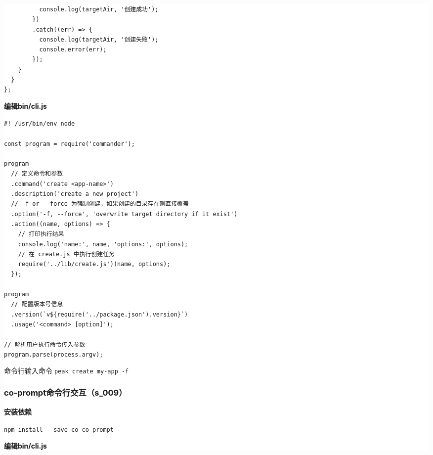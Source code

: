 ```
          console.log(targetAir, '创建成功');
        })
        .catch((err) => {
          console.log(targetAir, '创建失败');
          console.error(err);
        });
    }
  }
};

```

**编辑bin/cli.js**

```
#! /usr/bin/env node

const program = require('commander');

program
  // 定义命令和参数
  .command('create <app-name>')
  .description('create a new project')
  // -f or --force 为强制创建，如果创建的目录存在则直接覆盖
  .option('-f, --force', 'overwrite target directory if it exist')
  .action((name, options) => {
    // 打印执行结果
    console.log('name:', name, 'options:', options);
    // 在 create.js 中执行创建任务
    require('../lib/create.js')(name, options);
  });

program
  // 配置版本号信息
  .version(`v${require('../package.json').version}`)
  .usage('<command> [option]');

// 解析用户执行命令传入参数
program.parse(process.argv);

```

命令行输入命令 `peak create my-app -f`

### co-prompt命令行交互（s_009）

**安装依赖**

```
npm install --save co co-prompt 
```

**编辑bin/cli.js**
